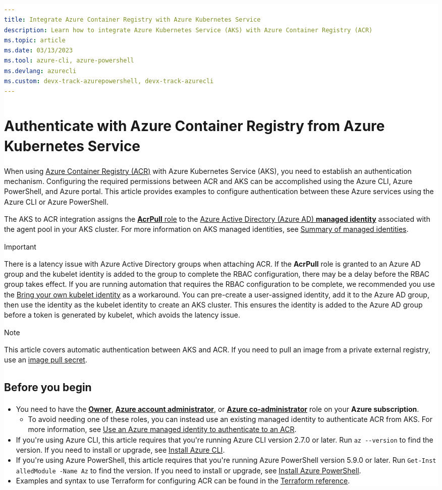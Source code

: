 ```yaml
---
title: Integrate Azure Container Registry with Azure Kubernetes Service
description: Learn how to integrate Azure Kubernetes Service (AKS) with Azure Container Registry (ACR)
ms.topic: article
ms.date: 03/13/2023
ms.tool: azure-cli, azure-powershell
ms.devlang: azurecli
ms.custom: devx-track-azurepowershell, devx-track-azurecli
---
```


# Authenticate with Azure Container Registry from Azure Kubernetes Service

When using [Azure Container Registry (ACR)][acr-intro] with Azure Kubernetes Service (AKS), you need to establish an authentication mechanism. Configuring the required permissions between ACR and AKS can be accomplished using the Azure CLI, Azure PowerShell, and Azure portal. This article provides examples to configure authentication between these Azure services using the Azure CLI or Azure PowerShell.

The AKS to ACR integration assigns the [**AcrPull** role][acr-pull] to the [Azure Active Directory (Azure AD) **managed identity**][aad-identity] associated with the agent pool in your AKS cluster. For more information on AKS managed identities, see [Summary of managed identities][summary-msi].

> [!IMPORTANT]
> There is a latency issue with Azure Active Directory groups when attaching ACR. If the **AcrPull** role is granted to an Azure AD group and the kubelet identity is added to the group to complete the RBAC configuration, there may be a delay before the RBAC group takes effect. If you are running automation that requires the RBAC configuration to be complete, we recommended you use the [Bring your own kubelet identity][byo-kubelet-identity] as a workaround. You can pre-create a user-assigned identity, add it to the Azure AD group, then use the identity as the kubelet identity to create an AKS cluster. This ensures the identity is added to the Azure AD group before a token is generated by kubelet, which avoids the latency issue.

> [!NOTE]
> This article covers automatic authentication between AKS and ACR. If you need to pull an image from a private external registry, use an [image pull secret][image-pull-secret].

## Before you begin

* You need to have the [**Owner**][rbac-owner], [**Azure account administrator**][rbac-classic], or [**Azure co-administrator**][rbac-classic] role on your **Azure subscription**.
  * To avoid needing one of these roles, you can instead use an existing managed identity to authenticate ACR from AKS. For more information, see [Use an Azure managed identity to authenticate to an ACR](../container-registry/container-registry-authentication-managed-identity.md).
* If you're using Azure CLI, this article requires that you're running Azure CLI version 2.7.0 or later. Run `az --version` to find the version. If you need to install or upgrade, see [Install Azure CLI][azure-cli-install].
* If you're using Azure PowerShell, this article requires that you're running Azure PowerShell version 5.9.0 or later. Run `Get-InstalledModule -Name Az` to find the version. If you need to install or upgrade, see [Install Azure PowerShell][azure-powershell-install].
* Examples and syntax to use Terraform for configuring ACR can be found in the [Terraform reference][terraform-reference].


[AKS AKS CLI]: /cli/azure/aks#az_aks_create
[byo-kubelet-identity]: use-managed-identity.md#use-a-pre-created-kubelet-managed-identity
[image-pull-secret]: https://kubernetes.io/docs/tasks/configure-pod-container/pull-image-private-registry/
[summary-msi]: use-managed-identity.md#summary-of-managed-identities
[acr-pull]: ../role-based-access-control/built-in-roles.md#acrpull
[azure-cli-install]: /cli/azure/install-azure-cli
[azure-powershell-install]: /powershell/azure/install-az-ps
[acr-intro]: ../container-registry/container-registry-intro.md
[aad-identity]: ../active-directory/managed-identities-azure-resources/overview.md
[rbac-owner]: ../role-based-access-control/built-in-roles.md#owner
[rbac-classic]: ../role-based-access-control/rbac-and-directory-admin-roles.md#classic-subscription-administrator-roles
[kubelet]: https://kubernetes.io/docs/reference/command-line-tools-reference/kubelet/
[ps-detach]: /powershell/module/az.aks/set-azakscluster#-acrnametodetach
[cli-param]: /cli/azure/aks#az-aks-update-optional-parameters
[ps-attach]: /powershell/module/az.aks/set-azakscluster#-acrnametoattach
[byo-kubelet-identity]: use-managed-identity.md#use-a-pre-created-kubelet-managed-identity
[terraform-reference]: https://registry.terraform.io/providers/hashicorp/azurerm/latest/docs/resources/container_registry